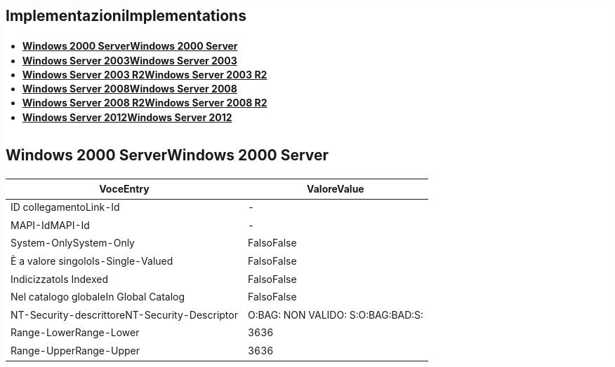

## <a name="implementations"></a><span data-ttu-id="e263d-123">Implementazioni</span><span class="sxs-lookup"><span data-stu-id="e263d-123">Implementations</span></span>

-   [<span data-ttu-id="e263d-124">**Windows 2000 Server**</span><span class="sxs-lookup"><span data-stu-id="e263d-124">**Windows 2000 Server**</span></span>](#windows-2000-server)
-   [<span data-ttu-id="e263d-125">**Windows Server 2003**</span><span class="sxs-lookup"><span data-stu-id="e263d-125">**Windows Server 2003**</span></span>](#windows-server-2003)
-   [<span data-ttu-id="e263d-126">**Windows Server 2003 R2**</span><span class="sxs-lookup"><span data-stu-id="e263d-126">**Windows Server 2003 R2**</span></span>](#windows-server-2003-r2)
-   [<span data-ttu-id="e263d-127">**Windows Server 2008**</span><span class="sxs-lookup"><span data-stu-id="e263d-127">**Windows Server 2008**</span></span>](#windows-server-2008)
-   [<span data-ttu-id="e263d-128">**Windows Server 2008 R2**</span><span class="sxs-lookup"><span data-stu-id="e263d-128">**Windows Server 2008 R2**</span></span>](#windows-server-2008-r2)
-   [<span data-ttu-id="e263d-129">**Windows Server 2012**</span><span class="sxs-lookup"><span data-stu-id="e263d-129">**Windows Server 2012**</span></span>](#windows-server-2012)

## <a name="windows-2000-server"></a><span data-ttu-id="e263d-130">Windows 2000 Server</span><span class="sxs-lookup"><span data-stu-id="e263d-130">Windows 2000 Server</span></span>



| <span data-ttu-id="e263d-131">Voce</span><span class="sxs-lookup"><span data-stu-id="e263d-131">Entry</span></span> | <span data-ttu-id="e263d-132">Valore</span><span class="sxs-lookup"><span data-stu-id="e263d-132">Value</span></span> |
|------------------------|--------------------------------------------------------------------------------------------------------------------------------------------------------------------------------|
| <span data-ttu-id="e263d-133">ID collegamento</span><span class="sxs-lookup"><span data-stu-id="e263d-133">Link-Id</span></span>                | \-                                                                                                                                                                             |
| <span data-ttu-id="e263d-134">MAPI-Id</span><span class="sxs-lookup"><span data-stu-id="e263d-134">MAPI-Id</span></span>                | \-                                                                                                                                                                             |
| <span data-ttu-id="e263d-135">System-Only</span><span class="sxs-lookup"><span data-stu-id="e263d-135">System-Only</span></span>            | <span data-ttu-id="e263d-136">Falso</span><span class="sxs-lookup"><span data-stu-id="e263d-136">False</span></span>                                                                                                                                                                          |
| <span data-ttu-id="e263d-137">È a valore singolo</span><span class="sxs-lookup"><span data-stu-id="e263d-137">Is-Single-Valued</span></span>       | <span data-ttu-id="e263d-138">Falso</span><span class="sxs-lookup"><span data-stu-id="e263d-138">False</span></span>                                                                                                                                                                          |
| <span data-ttu-id="e263d-139">Indicizzato</span><span class="sxs-lookup"><span data-stu-id="e263d-139">Is Indexed</span></span>             | <span data-ttu-id="e263d-140">Falso</span><span class="sxs-lookup"><span data-stu-id="e263d-140">False</span></span>                                                                                                                                                                          |
| <span data-ttu-id="e263d-141">Nel catalogo globale</span><span class="sxs-lookup"><span data-stu-id="e263d-141">In Global Catalog</span></span>      | <span data-ttu-id="e263d-142">Falso</span><span class="sxs-lookup"><span data-stu-id="e263d-142">False</span></span>                                                                                                                                                                          |
| <span data-ttu-id="e263d-143">NT-Security-descrittore</span><span class="sxs-lookup"><span data-stu-id="e263d-143">NT-Security-Descriptor</span></span> | <span data-ttu-id="e263d-144">O:BAG: NON VALIDO: S:</span><span class="sxs-lookup"><span data-stu-id="e263d-144">O:BAG:BAD:S:</span></span>                                                                                                                                                                   |
| <span data-ttu-id="e263d-145">Range-Lower</span><span class="sxs-lookup"><span data-stu-id="e263d-145">Range-Lower</span></span>            | <span data-ttu-id="e263d-146">36</span><span class="sxs-lookup"><span data-stu-id="e263d-146">36</span></span>                                                                                                                                                                             |
| <span data-ttu-id="e263d-147">Range-Upper</span><span class="sxs-lookup"><span data-stu-id="e263d-147">Range-Upper</span></span>            | <span data-ttu-id="e263d-148">36</span><span class="sxs-lookup"><span data-stu-id="e263d-148">36</span></span>                                                                                                                                                                             |